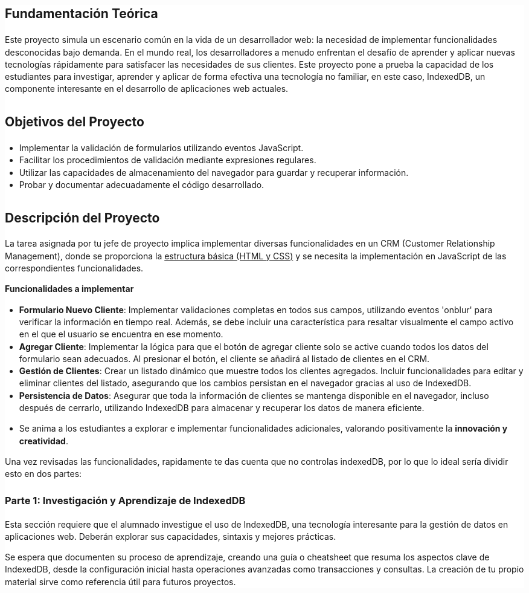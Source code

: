 ## Fundamentación Teórica

Este proyecto simula un escenario común en la vida de un desarrollador web: la necesidad de implementar funcionalidades desconocidas bajo demanda. En el mundo real, los desarrolladores a menudo enfrentan el desafío de aprender y aplicar nuevas tecnologías rápidamente para satisfacer las necesidades de sus clientes. Este proyecto pone a prueba la capacidad de los estudiantes para investigar, aprender y aplicar de forma efectiva una tecnología no familiar, en este caso, IndexedDB, un componente interesante en el desarrollo de aplicaciones web actuales.


## Objetivos del Proyecto
- Implementar la validación de formularios utilizando eventos JavaScript.
- Facilitar los procedimientos de validación mediante expresiones regulares.
- Utilizar las capacidades de almacenamiento del navegador para guardar y recuperar información.
- Probar y documentar adecuadamente el código desarrollado.

## Descripción del Proyecto
La tarea asignada por tu jefe de proyecto implica implementar diversas funcionalidades en un CRM (Customer Relationship Management), donde se proporciona la [estructura básica (HTML y CSS)](https://github.com/0xmrivas/materiales-complementarios-DWEC/blob/main/Javascript/25-PROYECTO-CRM-CRUD-REST.zip) y se necesita la implementación en JavaScript de las correspondientes funcionalidades.

**Funcionalidades a implementar**

* **Formulario Nuevo Cliente**: Implementar validaciones completas en todos sus campos, utilizando eventos 'onblur' para verificar la información en tiempo real. Además, se debe incluir una característica para resaltar visualmente el campo activo en el que el usuario se encuentra en ese momento.
* **Agregar Cliente**: Implementar la lógica para que el botón de agregar cliente solo se active cuando todos los datos del formulario sean adecuados. Al presionar el botón, el cliente se añadirá al listado de clientes en el CRM.
* **Gestión de Clientes**: Crear un listado dinámico que muestre todos los clientes agregados. Incluir funcionalidades para editar y eliminar clientes del listado, asegurando que los cambios persistan en el navegador gracias al uso de IndexedDB.
* **Persistencia de Datos**: Asegurar que toda la información de clientes se mantenga disponible en el navegador, incluso después de cerrarlo, utilizando IndexedDB para almacenar y recuperar los datos de manera eficiente.
- Se anima a los estudiantes a explorar e implementar funcionalidades adicionales, valorando positivamente la **innovación y creatividad**.

Una vez revisadas las funcionalidades, rapidamente te das cuenta que no controlas indexedDB, por lo que lo ideal sería dividir esto en dos partes:

### Parte 1: Investigación y Aprendizaje de IndexedDB

Esta sección requiere que el alumnado investigue el uso de IndexedDB, una tecnología interesante para la gestión de datos en aplicaciones web. Deberán explorar sus capacidades, sintaxis y mejores prácticas.

Se espera que documenten su proceso de aprendizaje, creando una guía o cheatsheet que resuma los aspectos clave de IndexedDB, desde la configuración inicial hasta operaciones avanzadas como transacciones y consultas. La creación de tu propio material sirve como referencia útil para futuros proyectos.
